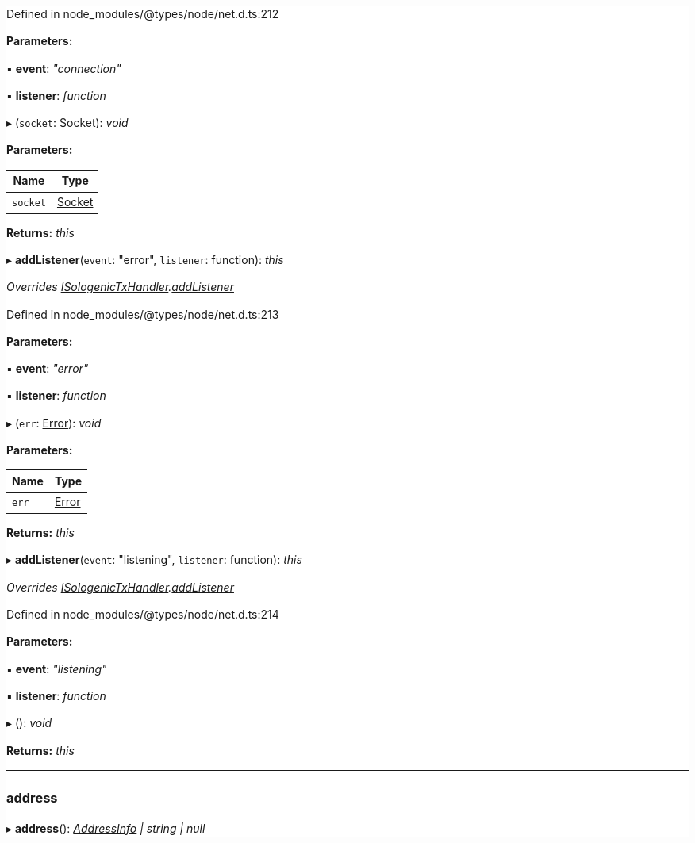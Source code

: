 Defined in node_modules/@types/node/net.d.ts:212

**Parameters:**

▪ **event**: *"connection"*

▪ **listener**: *function*

▸ (`socket`: [Socket](_net_.socket.md)): *void*

**Parameters:**

Name | Type |
------ | ------ |
`socket` | [Socket](_net_.socket.md) |

**Returns:** *this*

▸ **addListener**(`event`: "error", `listener`: function): *this*

*Overrides [ISologenicTxHandler](../interfaces/isologenictxhandler.md).[addListener](../interfaces/isologenictxhandler.md#addlistener)*

Defined in node_modules/@types/node/net.d.ts:213

**Parameters:**

▪ **event**: *"error"*

▪ **listener**: *function*

▸ (`err`: [Error](../interfaces/error.md)): *void*

**Parameters:**

Name | Type |
------ | ------ |
`err` | [Error](../interfaces/error.md) |

**Returns:** *this*

▸ **addListener**(`event`: "listening", `listener`: function): *this*

*Overrides [ISologenicTxHandler](../interfaces/isologenictxhandler.md).[addListener](../interfaces/isologenictxhandler.md#addlistener)*

Defined in node_modules/@types/node/net.d.ts:214

**Parameters:**

▪ **event**: *"listening"*

▪ **listener**: *function*

▸ (): *void*

**Returns:** *this*

___

###  address

▸ **address**(): *[AddressInfo](../interfaces/_net_.addressinfo.md) | string | null*
